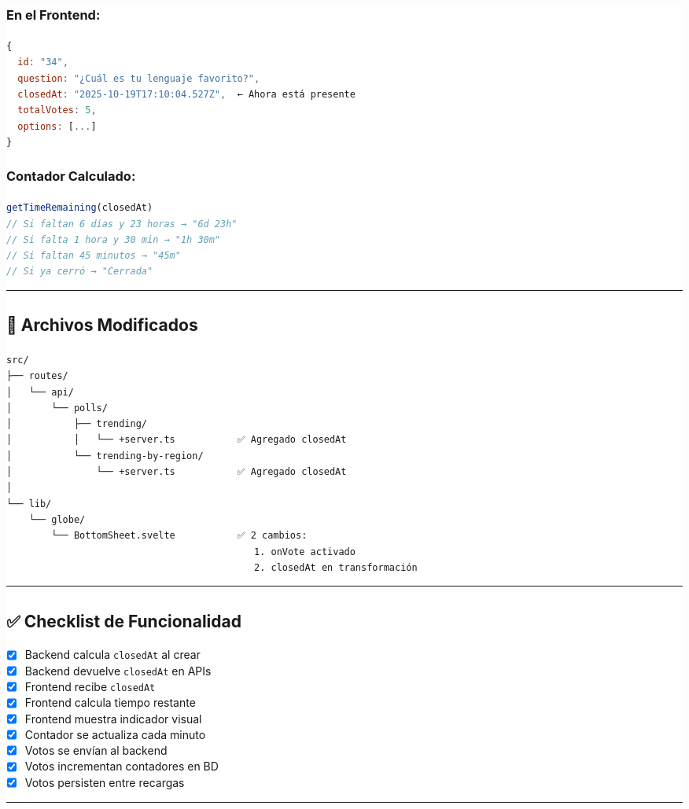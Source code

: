 ### En el Frontend:
```javascript
{
  id: "34",
  question: "¿Cuál es tu lenguaje favorito?",
  closedAt: "2025-10-19T17:10:04.527Z",  ← Ahora está presente
  totalVotes: 5,
  options: [...]
}
```

### Contador Calculado:
```javascript
getTimeRemaining(closedAt)
// Si faltan 6 días y 23 horas → "6d 23h"
// Si falta 1 hora y 30 min → "1h 30m"
// Si faltan 45 minutos → "45m"
// Si ya cerró → "Cerrada"
```

---

## 🔧 Archivos Modificados

```
src/
├── routes/
│   └── api/
│       └── polls/
│           ├── trending/
│           │   └── +server.ts           ✅ Agregado closedAt
│           └── trending-by-region/
│               └── +server.ts           ✅ Agregado closedAt
│
└── lib/
    └── globe/
        └── BottomSheet.svelte           ✅ 2 cambios:
                                            1. onVote activado
                                            2. closedAt en transformación
```

---

## ✅ Checklist de Funcionalidad

- [x] Backend calcula `closedAt` al crear
- [x] Backend devuelve `closedAt` en APIs
- [x] Frontend recibe `closedAt`
- [x] Frontend calcula tiempo restante
- [x] Frontend muestra indicador visual
- [x] Contador se actualiza cada minuto
- [x] Votos se envían al backend
- [x] Votos incrementan contadores en BD
- [x] Votos persisten entre recargas

---